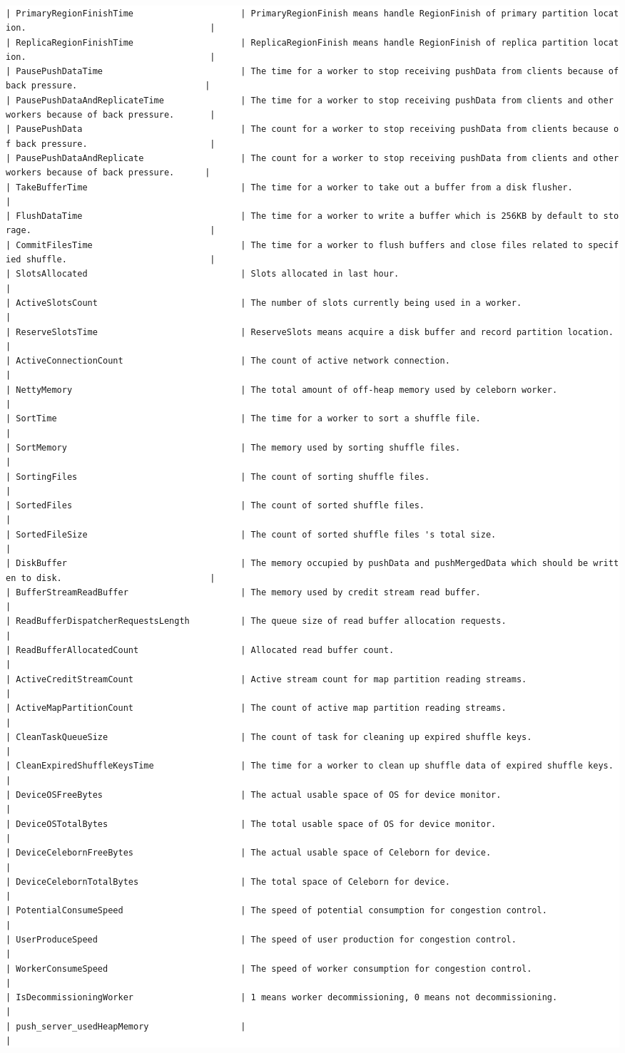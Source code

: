     | PrimaryRegionFinishTime                     | PrimaryRegionFinish means handle RegionFinish of primary partition location.                                    |
    | ReplicaRegionFinishTime                     | ReplicaRegionFinish means handle RegionFinish of replica partition location.                                    |
    | PausePushDataTime                           | The time for a worker to stop receiving pushData from clients because of back pressure.                         |
    | PausePushDataAndReplicateTime               | The time for a worker to stop receiving pushData from clients and other workers because of back pressure.       |
    | PausePushData                               | The count for a worker to stop receiving pushData from clients because of back pressure.                        |
    | PausePushDataAndReplicate                   | The count for a worker to stop receiving pushData from clients and other workers because of back pressure.      |
    | TakeBufferTime                              | The time for a worker to take out a buffer from a disk flusher.                                                 |
    | FlushDataTime                               | The time for a worker to write a buffer which is 256KB by default to storage.                                   |
    | CommitFilesTime                             | The time for a worker to flush buffers and close files related to specified shuffle.                            |
    | SlotsAllocated                              | Slots allocated in last hour.                                                                                   |
    | ActiveSlotsCount                            | The number of slots currently being used in a worker.                                                           |
    | ReserveSlotsTime                            | ReserveSlots means acquire a disk buffer and record partition location.                                         |
    | ActiveConnectionCount                       | The count of active network connection.                                                                         |
    | NettyMemory                                 | The total amount of off-heap memory used by celeborn worker.                                                    |
    | SortTime                                    | The time for a worker to sort a shuffle file.                                                                   |
    | SortMemory                                  | The memory used by sorting shuffle files.                                                                       |
    | SortingFiles                                | The count of sorting shuffle files.                                                                             |
    | SortedFiles                                 | The count of sorted shuffle files.                                                                              |
    | SortedFileSize                              | The count of sorted shuffle files 's total size.                                                                |
    | DiskBuffer                                  | The memory occupied by pushData and pushMergedData which should be written to disk.                             |
    | BufferStreamReadBuffer                      | The memory used by credit stream read buffer.                                                                   |
    | ReadBufferDispatcherRequestsLength          | The queue size of read buffer allocation requests.                                                              |
    | ReadBufferAllocatedCount                    | Allocated read buffer count.                                                                                    |
    | ActiveCreditStreamCount                     | Active stream count for map partition reading streams.                                                          |
    | ActiveMapPartitionCount                     | The count of active map partition reading streams.                                                              |
    | CleanTaskQueueSize                          | The count of task for cleaning up expired shuffle keys.                                                         |
    | CleanExpiredShuffleKeysTime                 | The time for a worker to clean up shuffle data of expired shuffle keys.                                         |
    | DeviceOSFreeBytes                           | The actual usable space of OS for device monitor.                                                               |
    | DeviceOSTotalBytes                          | The total usable space of OS for device monitor.                                                                |
    | DeviceCelebornFreeBytes                     | The actual usable space of Celeborn for device.                                                                 |
    | DeviceCelebornTotalBytes                    | The total space of Celeborn for device.                                                                         |
    | PotentialConsumeSpeed                       | The speed of potential consumption for congestion control.                                                      |
    | UserProduceSpeed                            | The speed of user production for congestion control.                                                            |
    | WorkerConsumeSpeed                          | The speed of worker consumption for congestion control.                                                         |
    | IsDecommissioningWorker                     | 1 means worker decommissioning, 0 means not decommissioning.                                                    |
    | push_server_usedHeapMemory                  |                                                                                                                 |